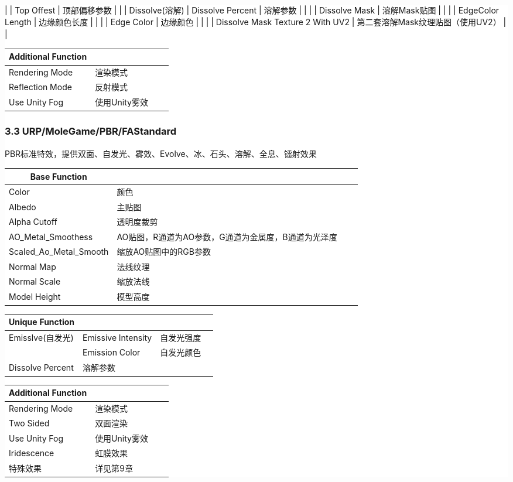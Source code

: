 |  | Top Offest | 顶部偏移参数 |  |
| Dissolve(溶解) | Dissolve Percent | 溶解参数 |  |
|  | Dissolve Mask | 溶解Mask贴图 |  |
|  | EdgeColor Length | 边缘颜色长度 |  |
|  | Edge Color | 边缘颜色 |  |
|  | Dissolve Mask Texture 2 With UV2 | 第二套溶解Mask纹理贴图（使用UV2） |  |


| Additional Function |  |  |  |
| --- | --- | --- | --- |
| Rendering Mode | 渲染模式 |  |  |
| Reflection Mode | 反射模式 |  |  |
| Use Unity Fog | 使用Unity雾效 |  |  |


### 3.3 URP/MoleGame/PBR/FAStandard
PBR标准特效，提供双面、自发光、雾效、Evolve、冰、石头、溶解、全息、镭射效果

| Base Function |  |  |  |
| --- | --- | --- | --- |
| Color | 颜色 |  |  |
| Albedo | 主贴图 |  |  |
| Alpha Cutoff | 透明度裁剪 |  |  |
| AO_Metal_Smoothess | AO贴图，R通道为AO参数，G通道为金属度，B通道为光泽度 |  |  |
| Scaled_Ao_Metal_Smooth | 缩放AO贴图中的RGB参数 |  |  |
| Normal Map | 法线纹理 |  |  |
| Normal Scale | 缩放法线 |  |  |
| Model Height | 模型高度 |  |  |


| Unique Function |  |  |  |
| --- | --- | --- | --- |
| Emisslve(自发光) | Emissive Intensity | 自发光强度 |  |
|  | Emission Color | 自发光颜色 |  |
| Dissolve Percent | 溶解参数 |  |  |


| Additional Function |  |  |  |
| --- | --- | --- | --- |
| Rendering Mode | 渲染模式 |  |  |
| Two Sided | 双面渲染 |  |  |
| Use Unity Fog | 使用Unity雾效 |  |  |
| Iridescence | 虹膜效果 |  |  |
| 特殊效果 | 详见第9章 |  |  |

